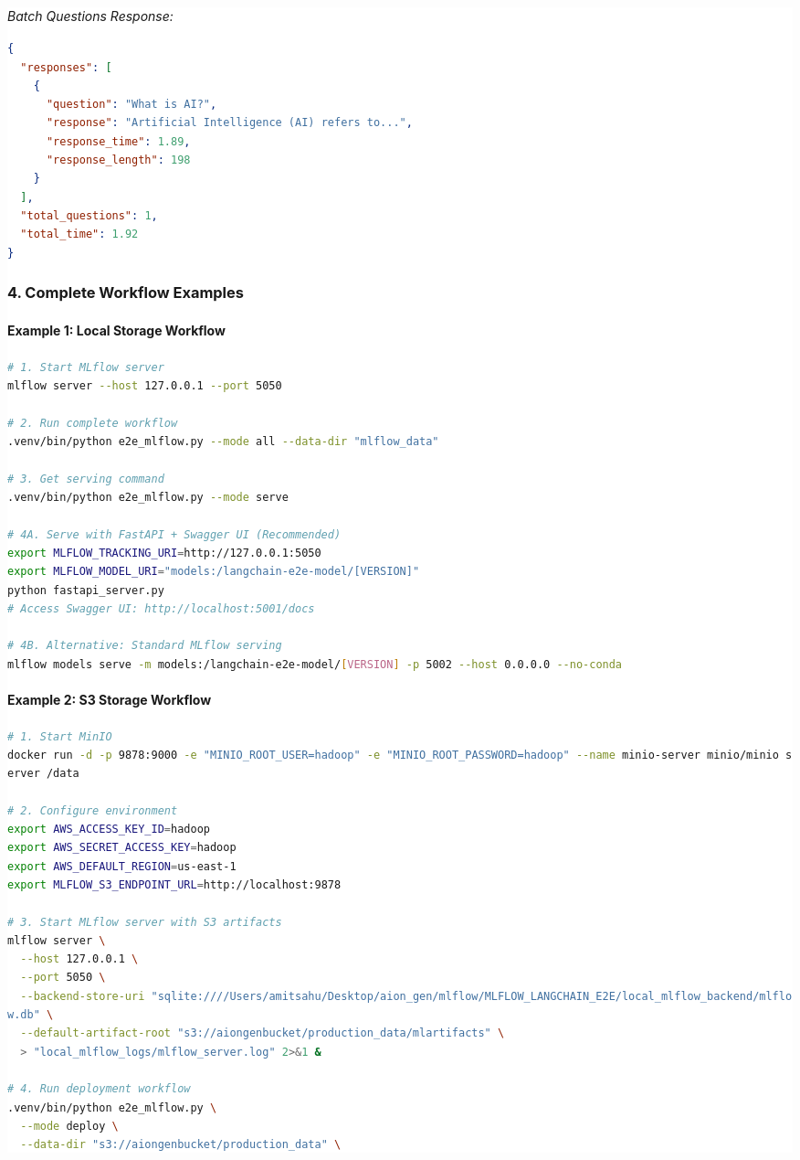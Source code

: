 *Batch Questions Response:*
```json
{
  "responses": [
    {
      "question": "What is AI?",
      "response": "Artificial Intelligence (AI) refers to...",
      "response_time": 1.89,
      "response_length": 198
    }
  ],
  "total_questions": 1,
  "total_time": 1.92
}
```

### 4. Complete Workflow Examples

#### Example 1: Local Storage Workflow
```bash
# 1. Start MLflow server
mlflow server --host 127.0.0.1 --port 5050

# 2. Run complete workflow
.venv/bin/python e2e_mlflow.py --mode all --data-dir "mlflow_data"

# 3. Get serving command
.venv/bin/python e2e_mlflow.py --mode serve

# 4A. Serve with FastAPI + Swagger UI (Recommended)
export MLFLOW_TRACKING_URI=http://127.0.0.1:5050
export MLFLOW_MODEL_URI="models:/langchain-e2e-model/[VERSION]"
python fastapi_server.py
# Access Swagger UI: http://localhost:5001/docs

# 4B. Alternative: Standard MLflow serving
mlflow models serve -m models:/langchain-e2e-model/[VERSION] -p 5002 --host 0.0.0.0 --no-conda
```

#### Example 2: S3 Storage Workflow  
```bash
# 1. Start MinIO
docker run -d -p 9878:9000 -e "MINIO_ROOT_USER=hadoop" -e "MINIO_ROOT_PASSWORD=hadoop" --name minio-server minio/minio server /data

# 2. Configure environment
export AWS_ACCESS_KEY_ID=hadoop
export AWS_SECRET_ACCESS_KEY=hadoop  
export AWS_DEFAULT_REGION=us-east-1
export MLFLOW_S3_ENDPOINT_URL=http://localhost:9878

# 3. Start MLflow server with S3 artifacts
mlflow server \
  --host 127.0.0.1 \
  --port 5050 \
  --backend-store-uri "sqlite:////Users/amitsahu/Desktop/aion_gen/mlflow/MLFLOW_LANGCHAIN_E2E/local_mlflow_backend/mlflow.db" \
  --default-artifact-root "s3://aiongenbucket/production_data/mlartifacts" \
  > "local_mlflow_logs/mlflow_server.log" 2>&1 &

# 4. Run deployment workflow
.venv/bin/python e2e_mlflow.py \
  --mode deploy \
  --data-dir "s3://aiongenbucket/production_data" \
```